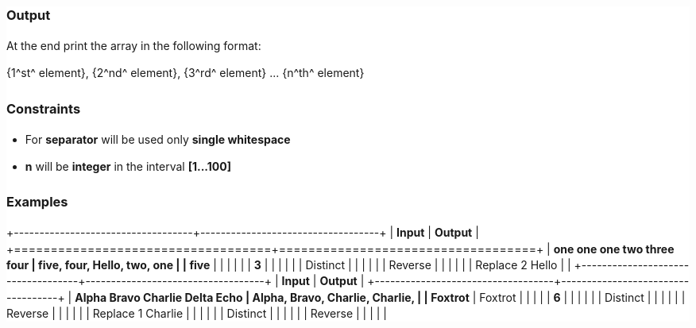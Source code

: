 ### Output

At the end print the array in the following format:

{1^st^ element}, {2^nd^ element}, {3^rd^ element} ... {n^th^ element}

### Constraints

-   For **separator** will be used only **single whitespace**

-   **n** will be **integer** in the interval **\[1...100\]**

### Examples

+-----------------------------------+-----------------------------------+
| **Input**                         | **Output**                        |
+===================================+===================================+
| **one one one two three four      | five, four, Hello, two, one       |
| five**                            |                                   |
|                                   |                                   |
| **3**                             |                                   |
|                                   |                                   |
| Distinct                          |                                   |
|                                   |                                   |
| Reverse                           |                                   |
|                                   |                                   |
| Replace 2 Hello                   |                                   |
+-----------------------------------+-----------------------------------+
| **Input**                         | **Output**                        |
+-----------------------------------+-----------------------------------+
| **Alpha Bravo Charlie Delta Echo  | Alpha, Bravo, Charlie, Charlie,   |
| Foxtrot**                         | Foxtrot                           |
|                                   |                                   |
| **6**                             |                                   |
|                                   |                                   |
| Distinct                          |                                   |
|                                   |                                   |
| Reverse                           |                                   |
|                                   |                                   |
| Replace 1 Charlie                 |                                   |
|                                   |                                   |
| Distinct                          |                                   |
|                                   |                                   |
| Reverse                           |                                   |
|                                   |                                   |